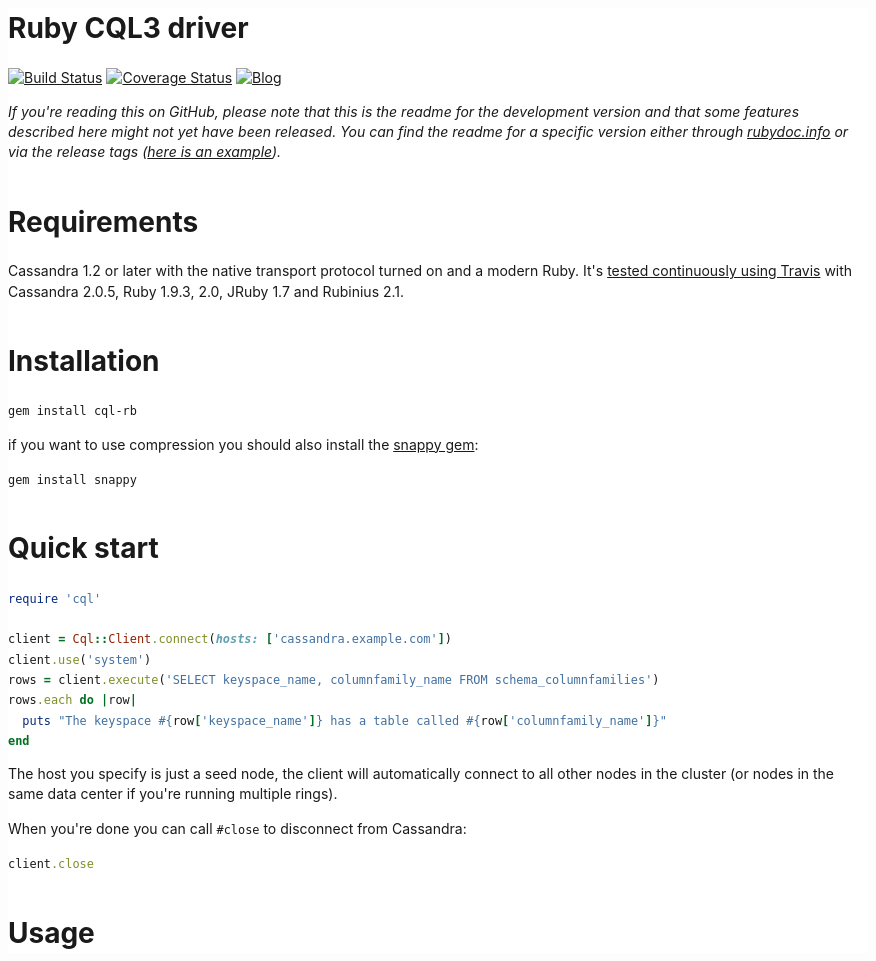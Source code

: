 # Ruby CQL3 driver

[![Build Status](https://travis-ci.org/iconara/cql-rb.png?branch=master)](https://travis-ci.org/iconara/cql-rb)
[![Coverage Status](https://coveralls.io/repos/iconara/cql-rb/badge.png)](https://coveralls.io/r/iconara/cql-rb)
[![Blog](http://b.repl.ca/v1/blog-cqlrb-ff69b4.png)](http://architecturalatrocities.com/tagged/cqlrb)

_If you're reading this on GitHub, please note that this is the readme for the development version and that some features described here might not yet have been released. You can find the readme for a specific version either through [rubydoc.info](http://rubydoc.info/find/gems?q=cql-rb) or via the release tags ([here is an example](https://github.com/iconara/cql-rb/tree/v1.2.0))._

# Requirements

Cassandra 1.2 or later with the native transport protocol turned on and a modern Ruby. It's [tested continuously using Travis](https://travis-ci.org/iconara/cql-rb) with Cassandra 2.0.5, Ruby 1.9.3, 2.0, JRuby 1.7 and Rubinius 2.1.

# Installation

    gem install cql-rb

if you want to use compression you should also install the [snappy gem](http://rubygems.org/gems/snappy):

    gem install snappy

# Quick start

```ruby
require 'cql'

client = Cql::Client.connect(hosts: ['cassandra.example.com'])
client.use('system')
rows = client.execute('SELECT keyspace_name, columnfamily_name FROM schema_columnfamilies')
rows.each do |row|
  puts "The keyspace #{row['keyspace_name']} has a table called #{row['columnfamily_name']}"
end
```

The host you specify is just a seed node, the client will automatically connect to all other nodes in the cluster (or nodes in the same data center if you're running multiple rings).

When you're done you can call `#close` to disconnect from Cassandra:

```ruby
client.close
```

# Usage


  [1]: http://rubydoc.info/github/iconara/cql-rb/frames
  [2]: https://github.com/apache/cassandra/blob/cassandra-2.0/doc/cql3/CQL.textile
  [3]: http://www.datastax.com/documentation/cql/3.1/webhelp/index.html